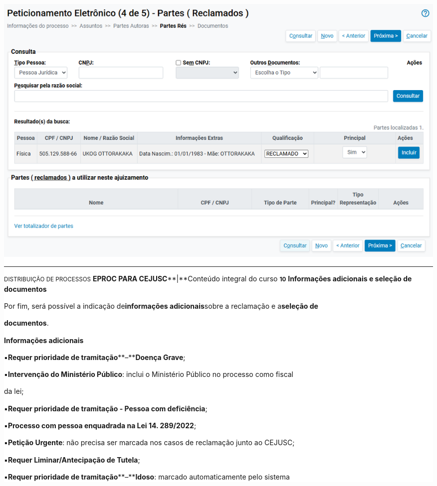 ![Imagem Imagem_4009](../imgs/Imagem_4009.png)


---

<small>DISTRIBUIÇÃO DE PROCESSOS</small>
**EPROC PARA CEJUSC****|**Conteúdo integral do curso
<small>**10**</small>
**Informações adicionais e seleção de documentos**

Por fim, será possível a indicação de**informações adicionais**sobre a reclamação e a**seleção de**

**documentos**.

**Informações adicionais**

▪**Requer prioridade de tramitação****–****Doença Grave**;

▪**Intervenção do Ministério Público**: inclui o Ministério Público no processo como fiscal

da lei;

▪**Requer prioridade de tramitação - Pessoa com deficiência**;

▪**Processo com pessoa enquadrada na Lei 14. 289/2022**;

▪**Petição Urgente**: não precisa ser marcada nos casos de reclamação junto ao CEJUSC;

▪**Requer Liminar/Antecipação de Tutela**;

▪**Requer prioridade de tramitação****–****Idoso**: marcado automaticamente pelo sistema
